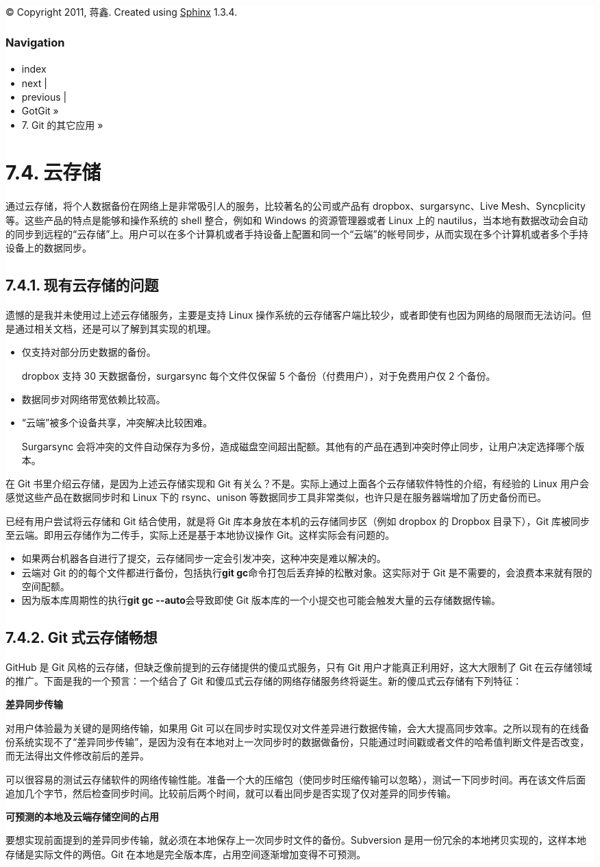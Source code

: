 © Copyright 2011, 蒋鑫. Created using [Sphinx](http://sphinx-doc.org/) 1.3.4.

### Navigation

*   index
*   next |
*   previous |
*   GotGit »
*   7\. Git 的其它应用 »

# 7.4\. 云存储

通过云存储，将个人数据备份在网络上是非常吸引人的服务，比较著名的公司或产品有 dropbox、surgarsync、Live Mesh、Syncplicity 等。这些产品的特点是能够和操作系统的 shell 整合，例如和 Windows 的资源管理器或者 Linux 上的 nautilus，当本地有数据改动会自动的同步到远程的“云存储”上。用户可以在多个计算机或者手持设备上配置和同一个“云端”的帐号同步，从而实现在多个计算机或者多个手持设备上的数据同步。

## 7.4.1\. 现有云存储的问题

遗憾的是我并未使用过上述云存储服务，主要是支持 Linux 操作系统的云存储客户端比较少，或者即使有也因为网络的局限而无法访问。但是通过相关文档，还是可以了解到其实现的机理。

*   仅支持对部分历史数据的备份。

    dropbox 支持 30 天数据备份，surgarsync 每个文件仅保留 5 个备份（付费用户），对于免费用户仅 2 个备份。

*   数据同步对网络带宽依赖比较高。

*   “云端”被多个设备共享，冲突解决比较困难。

    Surgarsync 会将冲突的文件自动保存为多份，造成磁盘空间超出配额。其他有的产品在遇到冲突时停止同步，让用户决定选择哪个版本。

在 Git 书里介绍云存储，是因为上述云存储实现和 Git 有关么？不是。实际上通过上面各个云存储软件特性的介绍，有经验的 Linux 用户会感觉这些产品在数据同步时和 Linux 下的 rsync、unison 等数据同步工具非常类似，也许只是在服务器端增加了历史备份而已。

已经有用户尝试将云存储和 Git 结合使用，就是将 Git 库本身放在本机的云存储同步区（例如 dropbox 的 Dropbox 目录下），Git 库被同步至云端。即用云存储作为二传手，实际上还是基于本地协议操作 Git。这样实际会有问题的。

*   如果两台机器各自进行了提交，云存储同步一定会引发冲突，这种冲突是难以解决的。
*   云端对 Git 的的每个文件都进行备份，包括执行**git gc**命令打包后丢弃掉的松散对象。这实际对于 Git 是不需要的，会浪费本来就有限的空间配额。
*   因为版本库周期性的执行**git gc --auto**会导致即使 Git 版本库的一个小提交也可能会触发大量的云存储数据传输。

## 7.4.2\. Git 式云存储畅想

GitHub 是 Git 风格的云存储，但缺乏像前提到的云存储提供的傻瓜式服务，只有 Git 用户才能真正利用好，这大大限制了 Git 在云存储领域的推广。下面是我的一个预言：一个结合了 Git 和傻瓜式云存储的网络存储服务终将诞生。新的傻瓜式云存储有下列特征：

**差异同步传输**

对用户体验最为关键的是网络传输，如果用 Git 可以在同步时实现仅对文件差异进行数据传输，会大大提高同步效率。之所以现有的在线备份系统实现不了“差异同步传输”，是因为没有在本地对上一次同步时的数据做备份，只能通过时间戳或者文件的哈希值判断文件是否改变，而无法得出文件修改前后的差异。

可以很容易的测试云存储软件的网络传输性能。准备一个大的压缩包（使同步时压缩传输可以忽略），测试一下同步时间。再在该文件后面追加几个字节，然后检查同步时间。比较前后两个时间，就可以看出同步是否实现了仅对差异的同步传输。

**可预测的本地及云端存储空间的占用**

要想实现前面提到的差异同步传输，就必须在本地保存上一次同步时文件的备份。Subversion 是用一份冗余的本地拷贝实现的，这样本地存储是实际文件的两倍。Git 在本地是完全版本库，占用空间逐渐增加变得不可预测。
